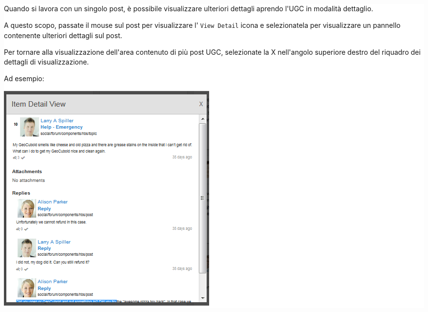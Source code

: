 Quando si lavora con un singolo post, è possibile visualizzare ulteriori dettagli aprendo l&#39;UGC in modalità dettaglio.

A questo scopo, passate il mouse sul post per visualizzare l&#39; `View Detail` icona e selezionatela per visualizzare un pannello contenente ulteriori dettagli sul post.

Per tornare alla visualizzazione dell&#39;area contenuto di più post UGC, selezionate la X nell&#39;angolo superiore destro del riquadro dei dettagli di visualizzazione.

Ad esempio:

![chlimage_1-488](assets/chlimage_1-488.png)

